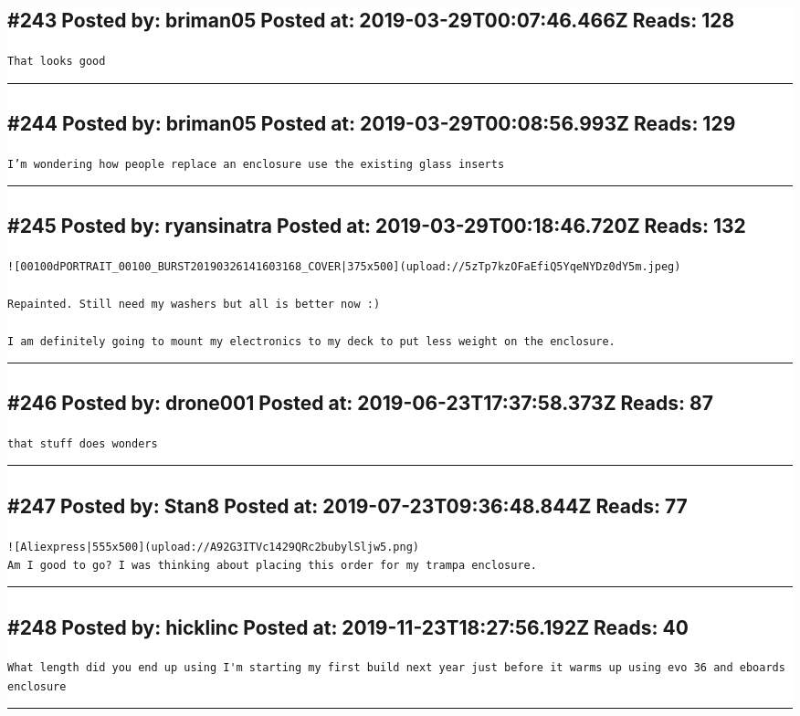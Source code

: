 ## \#243 Posted by: briman05 Posted at: 2019-03-29T00:07:46.466Z Reads: 128

```
That looks good
```

---
## \#244 Posted by: briman05 Posted at: 2019-03-29T00:08:56.993Z Reads: 129

```
I’m wondering how people replace an enclosure use the existing glass inserts
```

---
## \#245 Posted by: ryansinatra Posted at: 2019-03-29T00:18:46.720Z Reads: 132

```
![00100dPORTRAIT_00100_BURST20190326141603168_COVER|375x500](upload://5zTp7kzOFaEfiQ5YqeNYDz0dY5m.jpeg) 

Repainted. Still need my washers but all is better now :) 

I am definitely going to mount my electronics to my deck to put less weight on the enclosure.
```

---
## \#246 Posted by: drone001 Posted at: 2019-06-23T17:37:58.373Z Reads: 87

```
that stuff does wonders
```

---
## \#247 Posted by: Stan8 Posted at: 2019-07-23T09:36:48.844Z Reads: 77

```
![Aliexpress|555x500](upload://A92G3ITVc1429QRc2bubylSljw5.png) 
Am I good to go? I was thinking about placing this order for my trampa enclosure.
```

---
## \#248 Posted by: hicklinc Posted at: 2019-11-23T18:27:56.192Z Reads: 40

```
What length did you end up using I'm starting my first build next year just before it warms up using evo 36 and eboards enclosure
```

---
